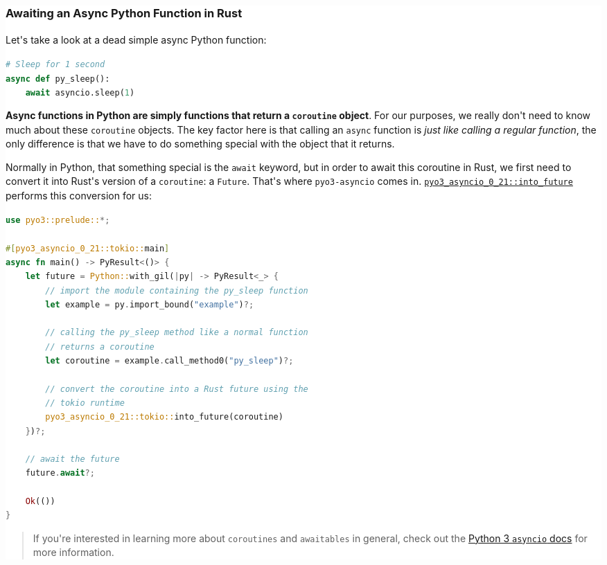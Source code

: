 ### Awaiting an Async Python Function in Rust

Let's take a look at a dead simple async Python function:

```python
# Sleep for 1 second
async def py_sleep():
    await asyncio.sleep(1)
```

**Async functions in Python are simply functions that return a `coroutine` object**. For our purposes,
we really don't need to know much about these `coroutine` objects. The key factor here is that calling
an `async` function is _just like calling a regular function_, the only difference is that we have
to do something special with the object that it returns.

Normally in Python, that something special is the `await` keyword, but in order to await this
coroutine in Rust, we first need to convert it into Rust's version of a `coroutine`: a `Future`.
That's where `pyo3-asyncio` comes in.
[`pyo3_asyncio_0_21::into_future`](https://docs.rs/pyo3-asyncio/latest/pyo3_asyncio/fn.into_future.html)
performs this conversion for us:

```rust no_run
use pyo3::prelude::*;

#[pyo3_asyncio_0_21::tokio::main]
async fn main() -> PyResult<()> {
    let future = Python::with_gil(|py| -> PyResult<_> {
        // import the module containing the py_sleep function
        let example = py.import_bound("example")?;

        // calling the py_sleep method like a normal function
        // returns a coroutine
        let coroutine = example.call_method0("py_sleep")?;

        // convert the coroutine into a Rust future using the
        // tokio runtime
        pyo3_asyncio_0_21::tokio::into_future(coroutine)
    })?;

    // await the future
    future.await?;

    Ok(())
}
```

> If you're interested in learning more about `coroutines` and `awaitables` in general, check out the
> [Python 3 `asyncio` docs](https://docs.python.org/3/library/asyncio-task.html) for more information.
